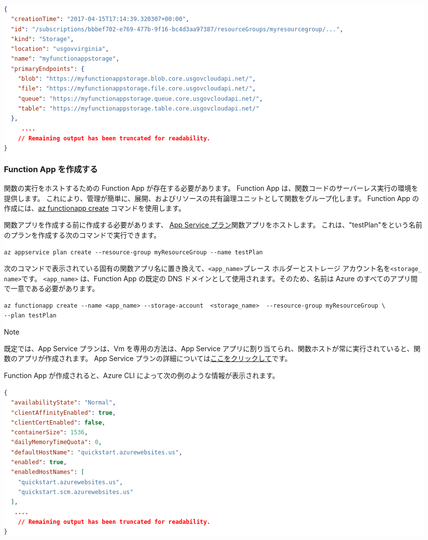 ```json
{
  "creationTime": "2017-04-15T17:14:39.320307+00:00",
  "id": "/subscriptions/bbbef702-e769-477b-9f16-bc4d3aa97387/resourceGroups/myresourcegroup/...",
  "kind": "Storage",
  "location": "usgovvirginia",
  "name": "myfunctionappstorage",
  "primaryEndpoints": {
    "blob": "https://myfunctionappstorage.blob.core.usgovcloudapi.net/",
    "file": "https://myfunctionappstorage.file.core.usgovcloudapi.net/",
    "queue": "https://myfunctionappstorage.queue.core.usgovcloudapi.net/",
    "table": "https://myfunctionappstorage.table.core.usgovcloudapi.net/"
  },
     ....
    // Remaining output has been truncated for readability.
}
```
### <a name="create-a-function-app"></a>Function App を作成する

関数の実行をホストするための Function App が存在する必要があります。 Function App は、関数コードのサーバーレス実行の環境を提供します。 これにより、管理が簡単に、展開、およびリソースの共有論理ユニットとして関数をグループ化します。 Function App の作成には、[az functionapp create](https://docs.microsoft.com/cli/azure/functionapp?view=azure-cli-latest#az_functionapp_create) コマンドを使用します。

関数アプリを作成する前に作成する必要があります、 [App Service プラン](../azure-functions/functions-scale.md#app-service-plan)関数アプリをホストします。 これは、"testPlan"をという名前のプランを作成する次のコマンドで実行できます。

```azurecli-interactive
az appservice plan create --resource-group myResourceGroup --name testPlan
```

次のコマンドで表示されている固有の関数アプリ名に置き換えて、`<app_name>`プレース ホルダーとストレージ アカウント名を`<storage_name>`です。 `<app_name>` は、Function App の既定の DNS ドメインとして使用されます。そのため、名前は Azure のすべてのアプリ間で一意である必要があります。 

```azurecli-interactive
az functionapp create --name <app_name> --storage-account  <storage_name>  --resource-group myResourceGroup \
--plan testPlan
```
>[!NOTE] 
>既定では、App Service プランは、Vm を専用の方法は、App Service アプリに割り当てられ、関数ホストが常に実行されていると、関数のアプリが作成されます。
App Service プランの詳細については[ここをクリックして](../azure-functions/functions-scale.md#app-service-plan)です。 
>
>

Function App が作成されると、Azure CLI によって次の例のような情報が表示されます。

```json
{
  "availabilityState": "Normal",
  "clientAffinityEnabled": true,
  "clientCertEnabled": false,
  "containerSize": 1536,
  "dailyMemoryTimeQuota": 0,
  "defaultHostName": "quickstart.azurewebsites.us",
  "enabled": true,
  "enabledHostNames": [
    "quickstart.azurewebsites.us",
    "quickstart.scm.azurewebsites.us"
  ],
   ....
    // Remaining output has been truncated for readability.
}
```
